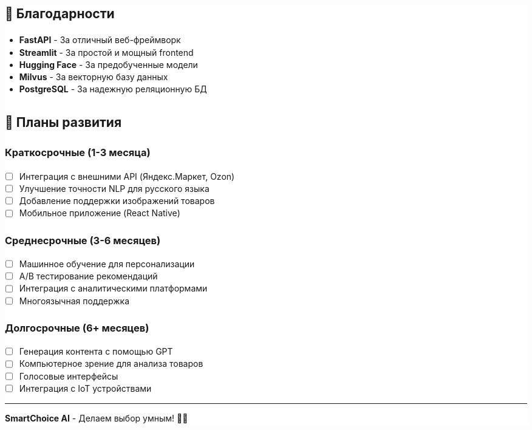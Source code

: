 ## 🙏 Благодарности

- **FastAPI** - За отличный веб-фреймворк
- **Streamlit** - За простой и мощный frontend
- **Hugging Face** - За предобученные модели
- **Milvus** - За векторную базу данных
- **PostgreSQL** - За надежную реляционную БД

## 🔮 Планы развития

### Краткосрочные (1-3 месяца)

- [ ] Интеграция с внешними API (Яндекс.Маркет, Ozon)
- [ ] Улучшение точности NLP для русского языка
- [ ] Добавление поддержки изображений товаров
- [ ] Мобильное приложение (React Native)

### Среднесрочные (3-6 месяцев)

- [ ] Машинное обучение для персонализации
- [ ] A/B тестирование рекомендаций
- [ ] Интеграция с аналитическими платформами
- [ ] Многоязычная поддержка

### Долгосрочные (6+ месяцев)

- [ ] Генерация контента с помощью GPT
- [ ] Компьютерное зрение для анализа товаров
- [ ] Голосовые интерфейсы
- [ ] Интеграция с IoT устройствами

---

**SmartChoice AI** - Делаем выбор умным! 🧠✨
